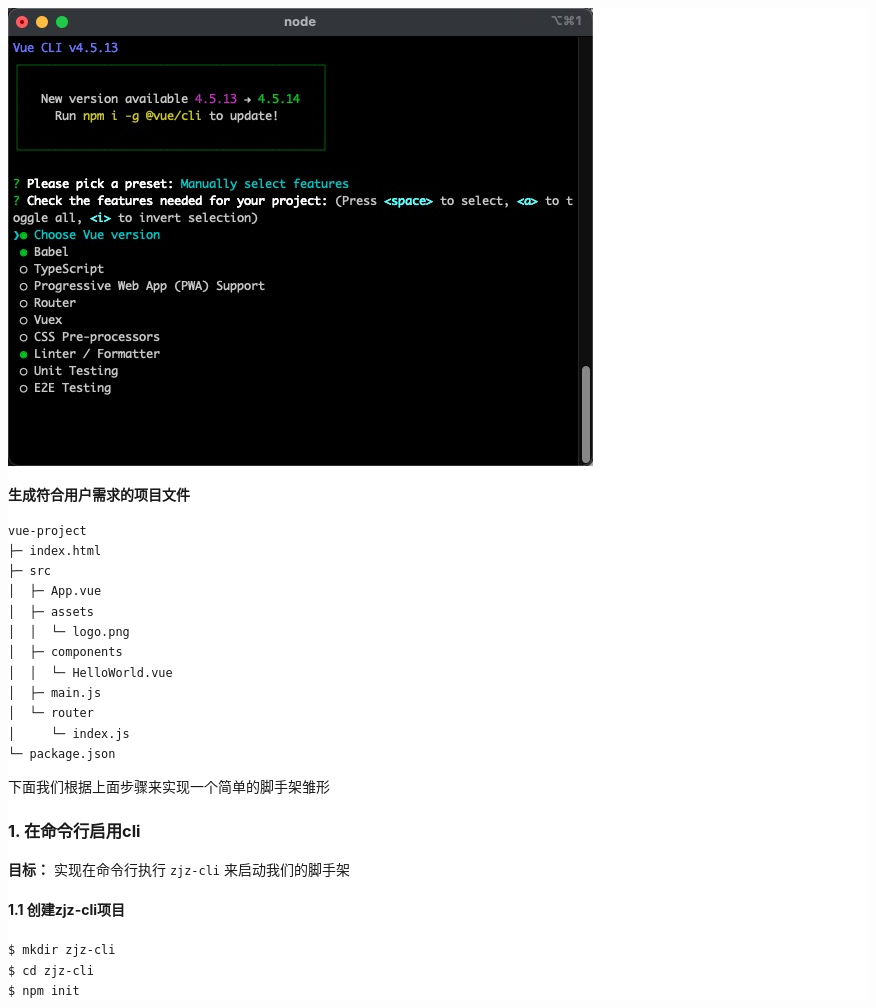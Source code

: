 ![image-20211102185601775](../../assets/images/image-20211102185601775.png)

**生成符合用户需求的项目文件**

```
vue-project
├─ index.html
├─ src
│  ├─ App.vue
│  ├─ assets
│  │  └─ logo.png
│  ├─ components
│  │  └─ HelloWorld.vue
│  ├─ main.js
│  └─ router
│     └─ index.js
└─ package.json

```

下面我们根据上面步骤来实现一个简单的脚手架雏形

### 1. 在命令行启用cli

**目标：** 实现在命令行执行 `zjz-cli` 来启动我们的脚手架

#### 1.1 创建zjz-cli项目

```shell
$ mkdir zjz-cli
$ cd zjz-cli
$ npm init
```
